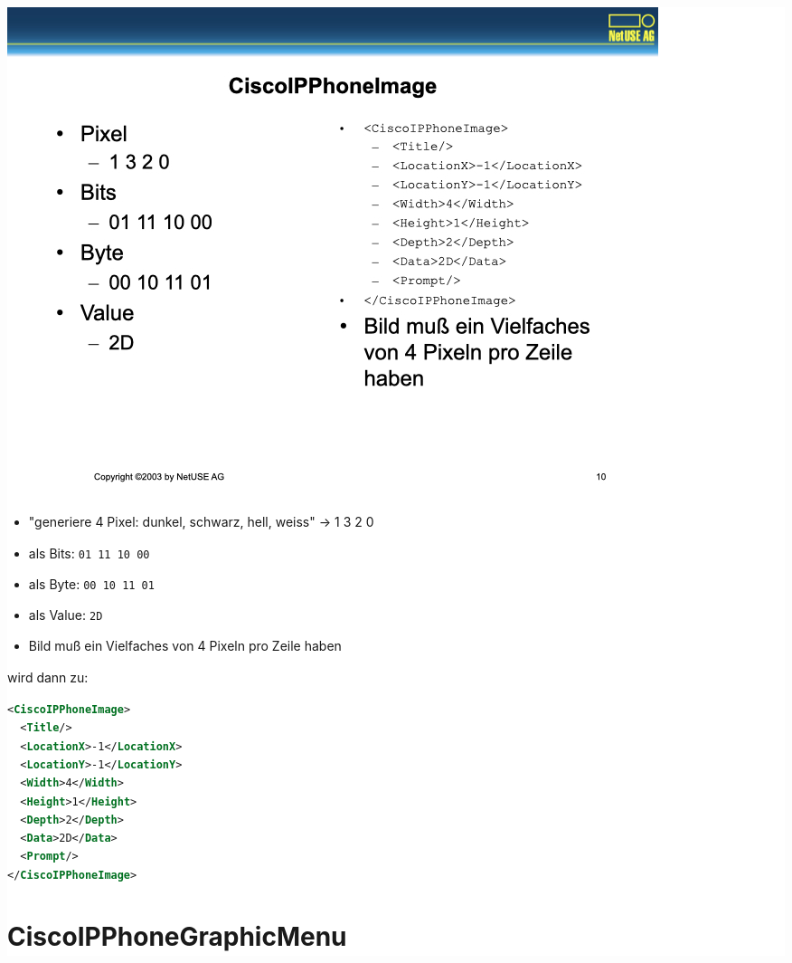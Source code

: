![](/uploads/2000/11/xml-cisco.010.jpg)

- "generiere 4 Pixel: dunkel, schwarz, hell, weiss" -> 1 3 2 0
- als Bits: `01 11 10 00`
- als Byte: `00 10 11 01`
- als Value: `2D`

- Bild muß ein Vielfaches von 4 Pixeln pro Zeile haben

wird dann zu:

```xml
<CiscoIPPhoneImage>
  <Title/>
  <LocationX>-1</LocationX>
  <LocationY>-1</LocationY>
  <Width>4</Width>
  <Height>1</Height>
  <Depth>2</Depth>
  <Data>2D</Data>
  <Prompt/>
</CiscoIPPhoneImage>
```

# CiscoIPPhoneGraphicMenu
